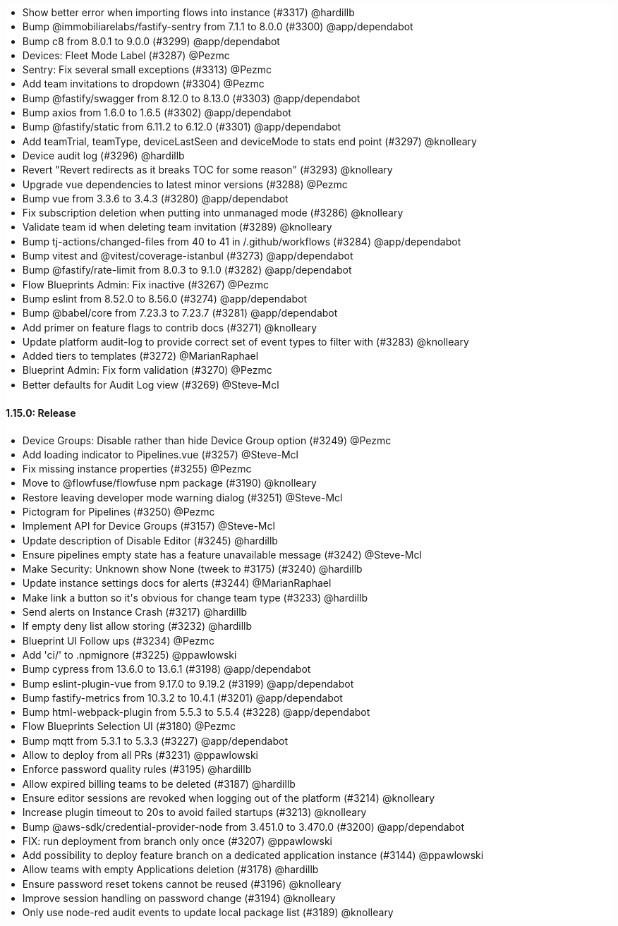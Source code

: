  - Show better error when importing flows into instance (#3317) @hardillb
 - Bump @immobiliarelabs/fastify-sentry from 7.1.1 to 8.0.0 (#3300) @app/dependabot
 - Bump c8 from 8.0.1 to 9.0.0 (#3299) @app/dependabot
 - Devices: Fleet Mode Label (#3287) @Pezmc
 - Sentry: Fix several small exceptions (#3313) @Pezmc
 - Add team invitations to dropdown (#3304) @Pezmc
 - Bump @fastify/swagger from 8.12.0 to 8.13.0 (#3303) @app/dependabot
 - Bump axios from 1.6.0 to 1.6.5 (#3302) @app/dependabot
 - Bump @fastify/static from 6.11.2 to 6.12.0 (#3301) @app/dependabot
 - Add teamTrial, teamType, deviceLastSeen and deviceMode to stats end point (#3297) @knolleary
 - Device audit log (#3296) @hardillb
 - Revert "Revert redirects as it breaks TOC for some reason" (#3293) @knolleary
 - Upgrade vue dependencies to latest minor versions (#3288) @Pezmc
 - Bump vue from 3.3.6 to 3.4.3 (#3280) @app/dependabot
 - Fix subscription deletion when putting into unmanaged mode (#3286) @knolleary
 - Validate team id when deleting team invitation (#3289) @knolleary
 - Bump tj-actions/changed-files from 40 to 41 in /.github/workflows (#3284) @app/dependabot
 - Bump vitest and @vitest/coverage-istanbul (#3273) @app/dependabot
 - Bump @fastify/rate-limit from 8.0.3 to 9.1.0 (#3282) @app/dependabot
 - Flow Blueprints Admin: Fix inactive (#3267) @Pezmc
 - Bump eslint from 8.52.0 to 8.56.0 (#3274) @app/dependabot
 - Bump @babel/core from 7.23.3 to 7.23.7 (#3281) @app/dependabot
 - Add primer on feature flags to contrib docs (#3271) @knolleary
 - Update platform audit-log to provide correct set of event types to filter with (#3283) @knolleary
 - Added tiers to templates (#3272) @MarianRaphael
 - Blueprint Admin: Fix form validation (#3270) @Pezmc
 - Better defaults for Audit Log view (#3269) @Steve-Mcl

#### 1.15.0: Release

 - Device Groups: Disable rather than hide Device Group option (#3249) @Pezmc
 - Add loading indicator to Pipelines.vue (#3257) @Steve-Mcl
 - Fix missing instance properties (#3255) @Pezmc
 - Move to @flowfuse/flowfuse npm package (#3190) @knolleary
 - Restore leaving developer mode warning dialog (#3251) @Steve-Mcl
 - Pictogram for Pipelines (#3250) @Pezmc
 - Implement API for Device Groups (#3157) @Steve-Mcl
 - Update description of Disable Editor (#3245) @hardillb
 - Ensure pipelines empty state has a feature unavailable message (#3242) @Steve-Mcl
 - Make Security: Unknown show None (tweek to #3175) (#3240) @hardillb
 - Update instance settings docs for alerts (#3244) @MarianRaphael
 - Make link a button so it's obvious for change team type (#3233) @hardillb
 - Send alerts on Instance Crash (#3217) @hardillb
 - If empty deny list allow storing (#3232) @hardillb
 - Blueprint UI Follow ups (#3234) @Pezmc
 - Add 'ci/' to .npmignore (#3225) @ppawlowski
 - Bump cypress from 13.6.0 to 13.6.1 (#3198) @app/dependabot
 - Bump eslint-plugin-vue from 9.17.0 to 9.19.2 (#3199) @app/dependabot
 - Bump fastify-metrics from 10.3.2 to 10.4.1 (#3201) @app/dependabot
 - Bump html-webpack-plugin from 5.5.3 to 5.5.4 (#3228) @app/dependabot
 - Flow Blueprints Selection UI (#3180) @Pezmc
 - Bump mqtt from 5.3.1 to 5.3.3 (#3227) @app/dependabot
 - Allow to deploy from all PRs (#3231) @ppawlowski
 - Enforce password quality rules (#3195) @hardillb
 - Allow expired billing teams to be deleted (#3187) @hardillb
 - Ensure editor sessions are revoked when logging out of the platform (#3214) @knolleary
 - Increase plugin timeout to 20s to avoid failed startups (#3213) @knolleary
 - Bump @aws-sdk/credential-provider-node from 3.451.0 to 3.470.0 (#3200) @app/dependabot
 - FIX: run deployment from branch only once (#3207) @ppawlowski
 - Add possibility to deploy feature branch on a dedicated application instance (#3144) @ppawlowski
 - Allow teams with empty Applications deletion (#3178) @hardillb
 - Ensure password reset tokens cannot be reused (#3196) @knolleary
 - Improve session handling on password change (#3194) @knolleary
 - Only use node-red audit events to update local package list (#3189) @knolleary